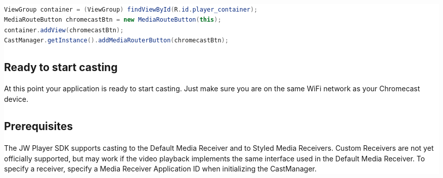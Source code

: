 ```java
ViewGroup container = (ViewGroup) findViewById(R.id.player_container);
MediaRouteButton chromecastBtn = new MediaRouteButton(this);
container.addView(chromecastBtn);
CastManager.getInstance().addMediaRouterButton(chromecastBtn);
```

## Ready to start casting

At this point your application is ready to start casting. Just make sure you are on the same WiFi network as your Chromecast device.

Prerequisites
-------------

The JW Player SDK supports casting to the Default Media Receiver and to Styled Media Receivers. Custom Receivers are not yet officially supported, but may work if the video playback implements the same interface used in the Default Media Receiver. To specify a receiver, specify a Media Receiver Application ID when initializing the CastManager.
